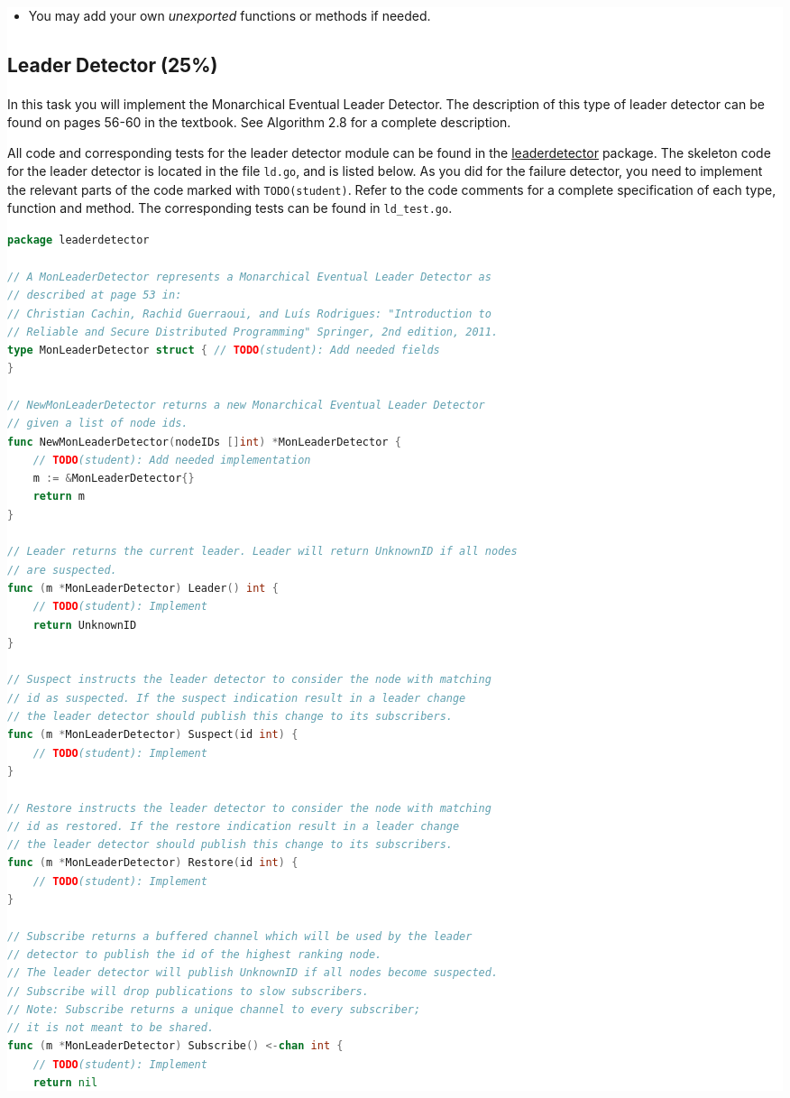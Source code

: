 * You may add your own *unexported* functions or methods if needed.

## Leader Detector (25%)

In this task you will implement the Monarchical Eventual Leader Detector. The
description of this type of leader detector can be found on pages 56-60 in the
textbook. See Algorithm 2.8 for a complete description.

All code and corresponding tests for the leader detector module can be found in
the [leaderdetector](./leaderdetector) package.
The skeleton code for the leader detector is located in the file `ld.go`, and is
listed below. As you did for the failure detector, you need to implement the
relevant parts of the code marked with `TODO(student)`. Refer to the code
comments for a complete specification of each type, function and method. The
corresponding tests can be found in `ld_test.go`.

```go
package leaderdetector

// A MonLeaderDetector represents a Monarchical Eventual Leader Detector as
// described at page 53 in:
// Christian Cachin, Rachid Guerraoui, and Luís Rodrigues: "Introduction to
// Reliable and Secure Distributed Programming" Springer, 2nd edition, 2011.
type MonLeaderDetector struct { // TODO(student): Add needed fields
}

// NewMonLeaderDetector returns a new Monarchical Eventual Leader Detector
// given a list of node ids.
func NewMonLeaderDetector(nodeIDs []int) *MonLeaderDetector {
	// TODO(student): Add needed implementation
	m := &MonLeaderDetector{}
	return m
}

// Leader returns the current leader. Leader will return UnknownID if all nodes
// are suspected.
func (m *MonLeaderDetector) Leader() int {
	// TODO(student): Implement
	return UnknownID
}

// Suspect instructs the leader detector to consider the node with matching
// id as suspected. If the suspect indication result in a leader change
// the leader detector should publish this change to its subscribers.
func (m *MonLeaderDetector) Suspect(id int) {
	// TODO(student): Implement
}

// Restore instructs the leader detector to consider the node with matching
// id as restored. If the restore indication result in a leader change
// the leader detector should publish this change to its subscribers.
func (m *MonLeaderDetector) Restore(id int) {
	// TODO(student): Implement
}

// Subscribe returns a buffered channel which will be used by the leader
// detector to publish the id of the highest ranking node.
// The leader detector will publish UnknownID if all nodes become suspected.
// Subscribe will drop publications to slow subscribers.
// Note: Subscribe returns a unique channel to every subscriber;
// it is not meant to be shared.
func (m *MonLeaderDetector) Subscribe() <-chan int {
	// TODO(student): Implement
	return nil
```